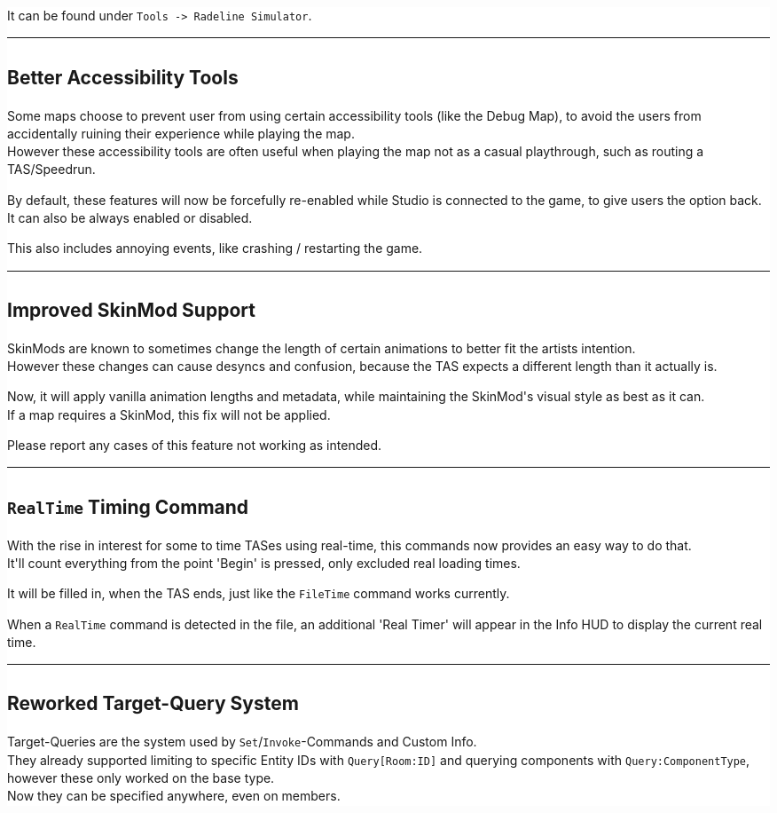 It can be found under `Tools -> Radeline Simulator`.

---

## Better Accessibility Tools

Some maps choose to prevent user from using certain accessibility tools (like the Debug Map), to avoid the users from accidentally ruining their experience while playing the map.  
However these accessibility tools are often useful when playing the map not as a casual playthrough, such as routing a TAS/Speedrun.

By default, these features will now be forcefully re-enabled while Studio is connected to the game, to give users the option back.  
It can also be always enabled or disabled.

This also includes annoying events, like crashing / restarting the game.

---

## Improved SkinMod Support

SkinMods are known to sometimes change the length of certain animations to better fit the artists intention.  
However these changes can cause desyncs and confusion, because the TAS expects a different length than it actually is.

Now, it will apply vanilla animation lengths and metadata, while maintaining the SkinMod's visual style as best as it can.  
If a map requires a SkinMod, this fix will not be applied.

Please report any cases of this feature not working as intended.

---

## `RealTime` Timing Command

With the rise in interest for some to time TASes using real-time, this commands now provides an easy way to do that.  
It'll count everything from the point 'Begin' is pressed, only excluded real loading times.

It will be filled in, when the TAS ends, just like the `FileTime` command works currently.

When a `RealTime` command is detected in the file, an additional 'Real Timer' will appear in the Info HUD to display the current real time.

---

## Reworked Target-Query System

Target-Queries are the system used by `Set`/`Invoke`-Commands and Custom Info.  
They already supported limiting to specific Entity IDs with `Query[Room:ID]` and querying components with `Query:ComponentType`, 
however these only worked on the base type.  
Now they can be specified anywhere, even on members.
